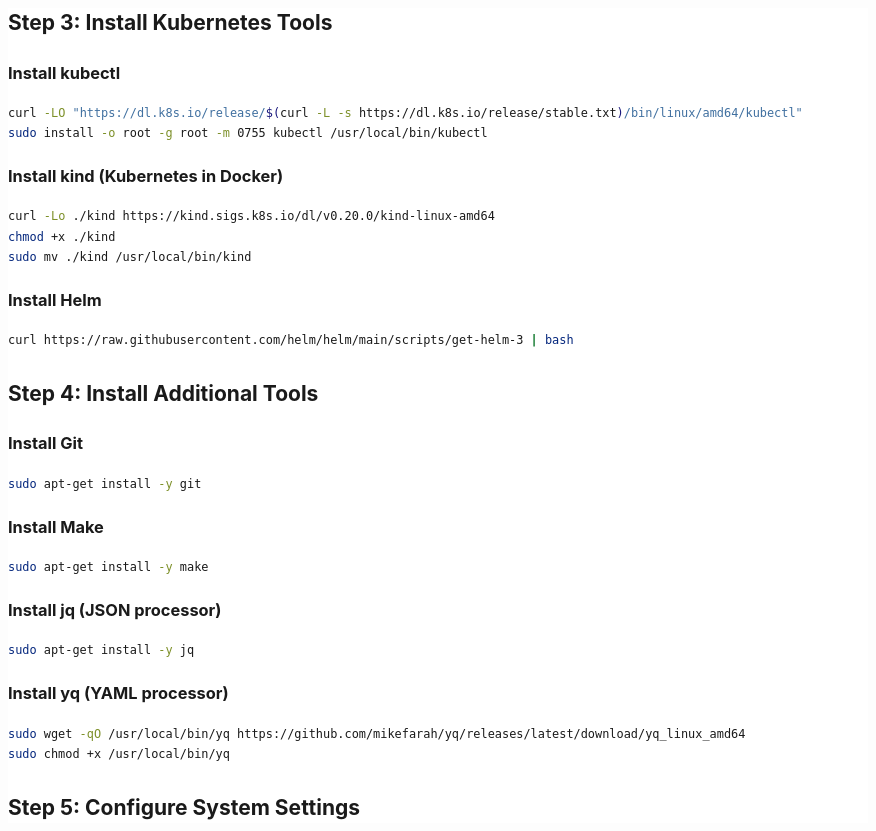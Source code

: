 ## Step 3: Install Kubernetes Tools

### Install kubectl

```bash
curl -LO "https://dl.k8s.io/release/$(curl -L -s https://dl.k8s.io/release/stable.txt)/bin/linux/amd64/kubectl"
sudo install -o root -g root -m 0755 kubectl /usr/local/bin/kubectl
```

### Install kind (Kubernetes in Docker)

```bash
curl -Lo ./kind https://kind.sigs.k8s.io/dl/v0.20.0/kind-linux-amd64
chmod +x ./kind
sudo mv ./kind /usr/local/bin/kind
```

### Install Helm

```bash
curl https://raw.githubusercontent.com/helm/helm/main/scripts/get-helm-3 | bash
```

## Step 4: Install Additional Tools

### Install Git

```bash
sudo apt-get install -y git
```

### Install Make

```bash
sudo apt-get install -y make
```

### Install jq (JSON processor)

```bash
sudo apt-get install -y jq
```

### Install yq (YAML processor)

```bash
sudo wget -qO /usr/local/bin/yq https://github.com/mikefarah/yq/releases/latest/download/yq_linux_amd64
sudo chmod +x /usr/local/bin/yq
```

## Step 5: Configure System Settings
